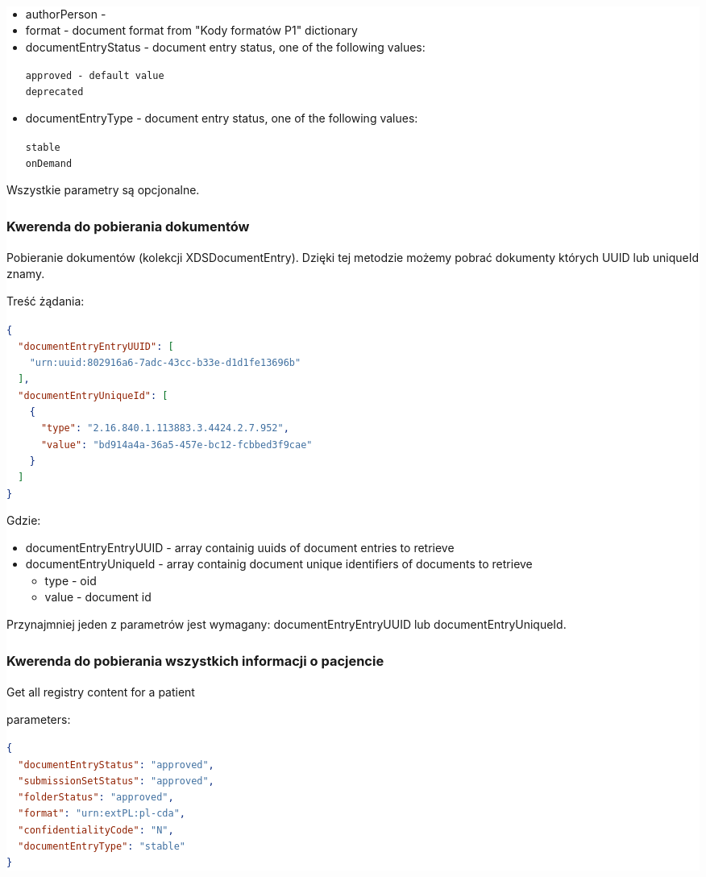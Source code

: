 - authorPerson -
- format - document format from "Kody formatów P1" dictionary
- documentEntryStatus - document entry status, one of the following values:
  ```
  approved - default value
  deprecated
  ```
- documentEntryType - document entry status, one of the following values:
  ```
  stable
  onDemand
  ```

Wszystkie parametry są opcjonalne.

### Kwerenda do pobierania dokumentów

Pobieranie dokumentów (kolekcji XDSDocumentEntry).
Dzięki tej metodzie możemy pobrać dokumenty których UUID lub uniqueId znamy.

Treść żądania:

```json
{
  "documentEntryEntryUUID": [
    "urn:uuid:802916a6-7adc-43cc-b33e-d1d1fe13696b"
  ],
  "documentEntryUniqueId": [
    {
      "type": "2.16.840.1.113883.3.4424.2.7.952",
      "value": "bd914a4a-36a5-457e-bc12-fcbbed3f9cae"
    }
  ]
}
```

Gdzie:
- documentEntryEntryUUID - array containig uuids of document entries to retrieve
- documentEntryUniqueId - array containig document unique identifiers of documents to retrieve
    - type - oid
    - value - document id

Przynajmniej jeden z parametrów jest wymagany: documentEntryEntryUUID lub documentEntryUniqueId.

### Kwerenda do pobierania wszystkich informacji o pacjencie
Get all registry content for a patient

parameters:
```json
{
  "documentEntryStatus": "approved",
  "submissionSetStatus": "approved",
  "folderStatus": "approved",
  "format": "urn:extPL:pl-cda",
  "confidentialityCode": "N",
  "documentEntryType": "stable"
}
```
